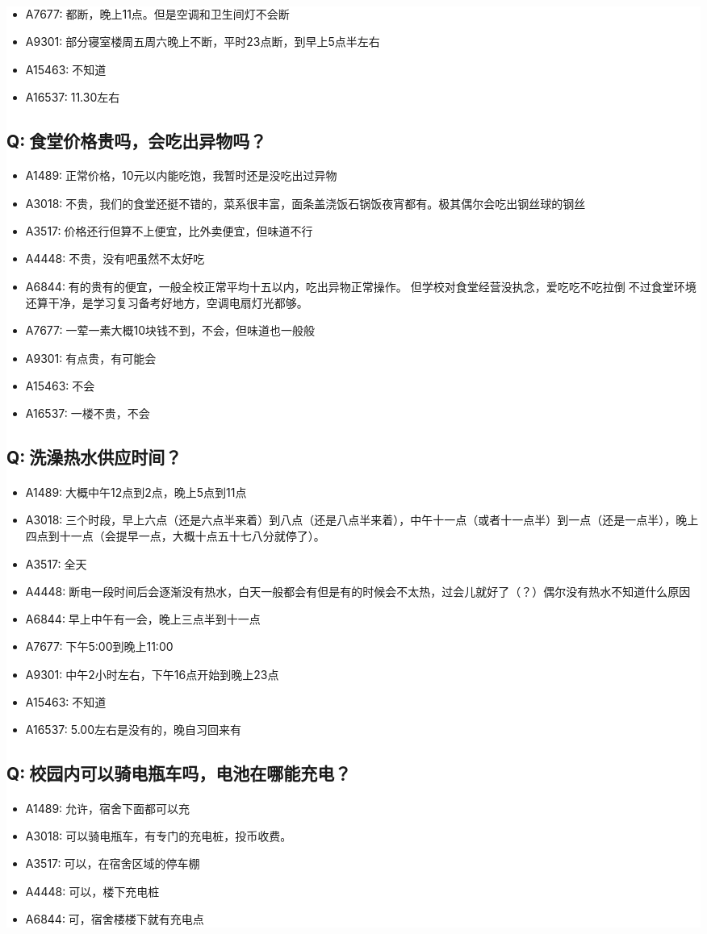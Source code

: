 - A7677: 都断，晚上11点。但是空调和卫生间灯不会断

- A9301: 部分寝室楼周五周六晚上不断，平时23点断，到早上5点半左右

- A15463: 不知道

- A16537: 11.30左右

## Q: 食堂价格贵吗，会吃出异物吗？

- A1489: 正常价格，10元以内能吃饱，我暂时还是没吃出过异物

- A3018: 不贵，我们的食堂还挺不错的，菜系很丰富，面条盖浇饭石锅饭夜宵都有。极其偶尔会吃出钢丝球的钢丝

- A3517: 价格还行但算不上便宜，比外卖便宜，但味道不行

- A4448: 不贵，没有吧虽然不太好吃

- A6844: 有的贵有的便宜，一般全校正常平均十五以内，吃出异物正常操作。
但学校对食堂经营没执念，爱吃吃不吃拉倒
不过食堂环境还算干净，是学习复习备考好地方，空调电扇灯光都够。

- A7677: 一荤一素大概10块钱不到，不会，但味道也一般般

- A9301: 有点贵，有可能会

- A15463: 不会

- A16537: 一楼不贵，不会

## Q: 洗澡热水供应时间？

- A1489: 大概中午12点到2点，晚上5点到11点

- A3018: 三个时段，早上六点（还是六点半来着）到八点（还是八点半来着），中午十一点（或者十一点半）到一点（还是一点半），晚上四点到十一点（会提早一点，大概十点五十七八分就停了）。

- A3517: 全天

- A4448: 断电一段时间后会逐渐没有热水，白天一般都会有但是有的时候会不太热，过会儿就好了（？）偶尔没有热水不知道什么原因

- A6844: 早上中午有一会，晚上三点半到十一点

- A7677: 下午5:00到晚上11:00

- A9301: 中午2小时左右，下午16点开始到晚上23点

- A15463: 不知道

- A16537: 5.00左右是没有的，晚自习回来有

## Q: 校园内可以骑电瓶车吗，电池在哪能充电？

- A1489: 允许，宿舍下面都可以充

- A3018: 可以骑电瓶车，有专门的充电桩，投币收费。

- A3517: 可以，在宿舍区域的停车棚

- A4448: 可以，楼下充电桩

- A6844: 可，宿舍楼楼下就有充电点
